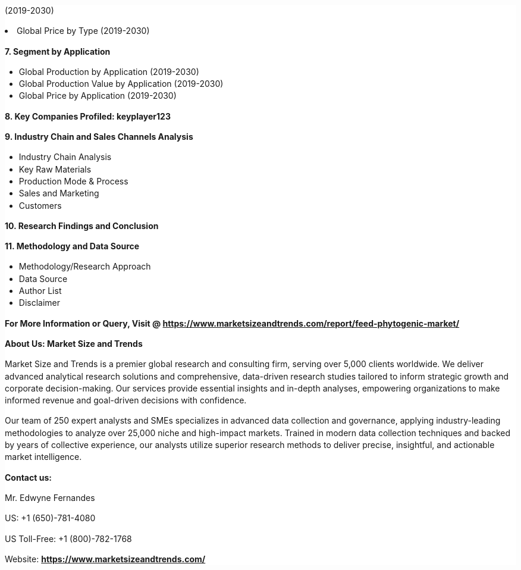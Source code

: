 (2019-2030)</li><li>Global Price by Type (2019-2030)</li></ul><p><strong>7. Segment by Application</strong></p><ul><li>Global Production by Application (2019-2030)</li><li>Global Production Value by Application (2019-2030)</li><li>Global Price by Application (2019-2030)</li></ul><p><strong>8. Key Companies Profiled: keyplayer123</strong></p><p><strong>9. Industry Chain and Sales Channels Analysis</strong></p><ul><li>Industry Chain Analysis</li><li>Key Raw Materials</li><li>Production Mode &amp; Process</li><li>Sales and Marketing</li><li>Customers</li></ul><p><strong>10. Research Findings and Conclusion</strong></p><p><strong>11. Methodology and Data Source</strong></p><ul><li>Methodology/Research Approach</li><li>Data Source</li><li>Author List</li><li>Disclaimer</li></ul></p><p><strong>For More Information or Query, Visit @ <a href="https://www.marketsizeandtrends.com/report/feed-phytogenic-market/">https://www.marketsizeandtrends.com/report/feed-phytogenic-market/</a></strong></p><p><strong>About Us: Market Size and Trends</strong></p><p>Market Size and Trends is a premier global research and consulting firm, serving over 5,000 clients worldwide. We deliver advanced analytical research solutions and comprehensive, data-driven research studies tailored to inform strategic growth and corporate decision-making. Our services provide essential insights and in-depth analyses, empowering organizations to make informed revenue and goal-driven decisions with confidence.</p><p>Our team of 250 expert analysts and SMEs specializes in advanced data collection and governance, applying industry-leading methodologies to analyze over 25,000 niche and high-impact markets. Trained in modern data collection techniques and backed by years of collective experience, our analysts utilize superior research methods to deliver precise, insightful, and actionable market intelligence.</p><p><strong>Contact us:</strong></p><p>Mr. Edwyne Fernandes</p><p>US: +1 (650)-781-4080</p><p>US Toll-Free: +1 (800)-782-1768</p><p>Website: <strong><a href="https://www.marketsizeandtrends.com/">https://www.marketsizeandtrends.com/</a></strong></p>
